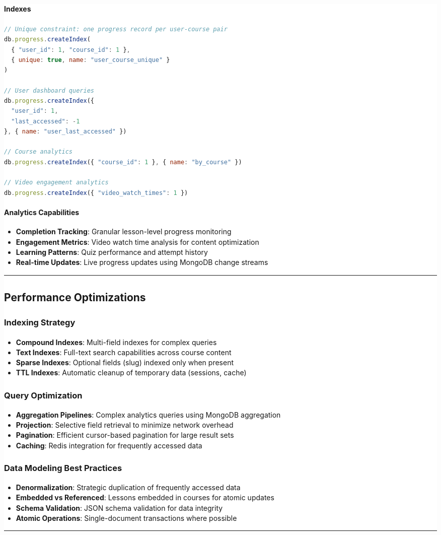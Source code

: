#### Indexes
```javascript
// Unique constraint: one progress record per user-course pair
db.progress.createIndex(
  { "user_id": 1, "course_id": 1 },
  { unique: true, name: "user_course_unique" }
)

// User dashboard queries
db.progress.createIndex({
  "user_id": 1,
  "last_accessed": -1
}, { name: "user_last_accessed" })

// Course analytics
db.progress.createIndex({ "course_id": 1 }, { name: "by_course" })

// Video engagement analytics
db.progress.createIndex({ "video_watch_times": 1 })
```

#### Analytics Capabilities
- **Completion Tracking**: Granular lesson-level progress monitoring
- **Engagement Metrics**: Video watch time analysis for content optimization
- **Learning Patterns**: Quiz performance and attempt history
- **Real-time Updates**: Live progress updates using MongoDB change streams

---

## Performance Optimizations

### Indexing Strategy
- **Compound Indexes**: Multi-field indexes for complex queries
- **Text Indexes**: Full-text search capabilities across course content
- **Sparse Indexes**: Optional fields (slug) indexed only when present
- **TTL Indexes**: Automatic cleanup of temporary data (sessions, cache)

### Query Optimization
- **Aggregation Pipelines**: Complex analytics queries using MongoDB aggregation
- **Projection**: Selective field retrieval to minimize network overhead
- **Pagination**: Efficient cursor-based pagination for large result sets
- **Caching**: Redis integration for frequently accessed data

### Data Modeling Best Practices
- **Denormalization**: Strategic duplication of frequently accessed data
- **Embedded vs Referenced**: Lessons embedded in courses for atomic updates
- **Schema Validation**: JSON schema validation for data integrity
- **Atomic Operations**: Single-document transactions where possible

---
